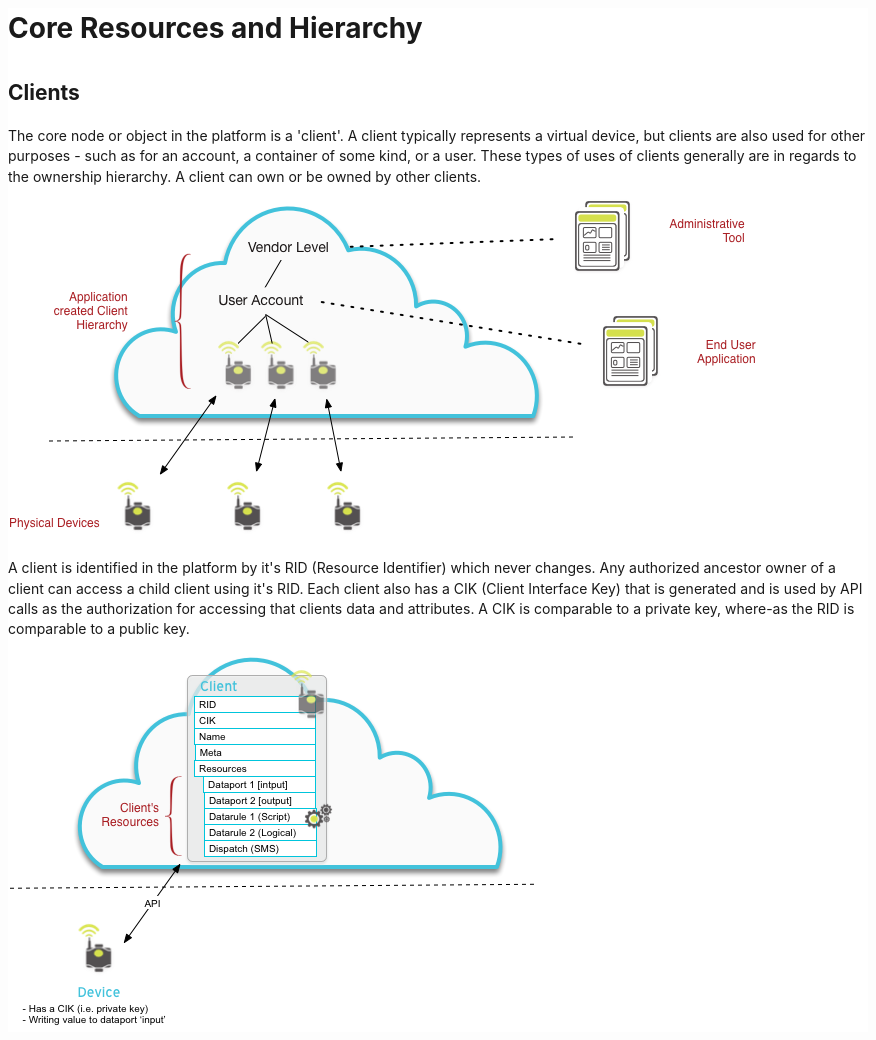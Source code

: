 # Core Resources and Hierarchy
## Clients

The core node or object in the platform is a 'client'.  A client typically represents a virtual device, but clients are also used for other purposes - such as for an account, a container of some kind, or a user.  These types of uses of clients generally are in regards to the ownership hierarchy.  A client can own or be owned by other clients.  
![image](assets/onep_hierarchy_overview1.png)

A client is identified in the platform by it's RID (Resource Identifier) which never changes. Any authorized ancestor owner of a client can access a child client using it's RID. Each client also has a CIK (Client Interface Key) that is generated and is used by API calls as the authorization for accessing that clients data and attributes.  A CIK is comparable to a private key, where-as the RID is comparable to a public key.

![image](assets/onep_client_attributes1.png)
